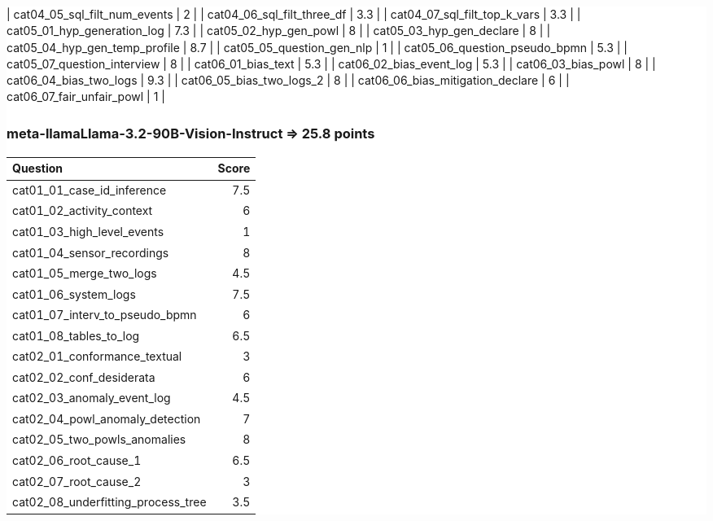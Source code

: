 | cat04_05_sql_filt_num_events       |     2   |
| cat04_06_sql_filt_three_df         |     3.3 |
| cat04_07_sql_filt_top_k_vars       |     3.3 |
| cat05_01_hyp_generation_log        |     7.3 |
| cat05_02_hyp_gen_powl              |     8   |
| cat05_03_hyp_gen_declare           |     8   |
| cat05_04_hyp_gen_temp_profile      |     8.7 |
| cat05_05_question_gen_nlp          |     1   |
| cat05_06_question_pseudo_bpmn      |     5.3 |
| cat05_07_question_interview        |     8   |
| cat06_01_bias_text                 |     5.3 |
| cat06_02_bias_event_log            |     5.3 |
| cat06_03_bias_powl                 |     8   |
| cat06_04_bias_two_logs             |     9.3 |
| cat06_05_bias_two_logs_2           |     8   |
| cat06_06_bias_mitigation_declare   |     6   |
| cat06_07_fair_unfair_powl          |     1   |



### meta-llamaLlama-3.2-90B-Vision-Instruct   => 25.8 points

| Question                           |   Score |
|:-----------------------------------|--------:|
| cat01_01_case_id_inference         |     7.5 |
| cat01_02_activity_context          |     6   |
| cat01_03_high_level_events         |     1   |
| cat01_04_sensor_recordings         |     8   |
| cat01_05_merge_two_logs            |     4.5 |
| cat01_06_system_logs               |     7.5 |
| cat01_07_interv_to_pseudo_bpmn     |     6   |
| cat01_08_tables_to_log             |     6.5 |
| cat02_01_conformance_textual       |     3   |
| cat02_02_conf_desiderata           |     6   |
| cat02_03_anomaly_event_log         |     4.5 |
| cat02_04_powl_anomaly_detection    |     7   |
| cat02_05_two_powls_anomalies       |     8   |
| cat02_06_root_cause_1              |     6.5 |
| cat02_07_root_cause_2              |     3   |
| cat02_08_underfitting_process_tree |     3.5 |